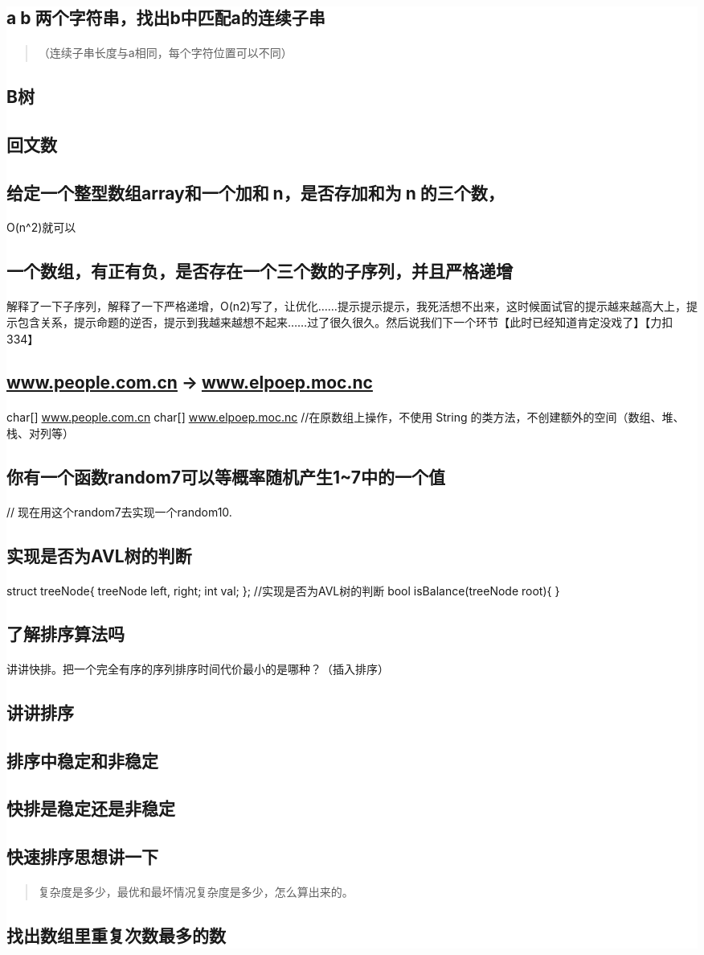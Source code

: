 ## a b 两个字符串，找出b中匹配a的连续子串

> （连续子串长度与a相同，每个字符位置可以不同）

## B树

## 回文数

## 给定一个整型数组array和一个加和 n，是否存加和为 n 的三个数，

O\(n^2\)就可以

## 一个数组，有正有负，是否存在一个三个数的子序列，并且严格递增

解释了一下子序列，解释了一下严格递增，O\(n2\)写了，让优化……提示提示提示，我死活想不出来，这时候面试官的提示越来越高大上，提示包含关系，提示命题的逆否，提示到我越来越想不起来……过了很久很久。然后说我们下一个环节【此时已经知道肯定没戏了】【力扣334】

## www.people.com.cn -&gt; www.elpoep.moc.nc

char\[\] www.people.com.cn char\[\] www.elpoep.moc.nc //在原数组上操作，不使用 String 的类方法，不创建额外的空间（数组、堆、栈、对列等）

## 你有一个函数random7可以等概率随机产生1~7中的一个值 

// 现在用这个random7去实现一个random10.

## 实现是否为AVL树的判断

struct treeNode{ treeNode left, right; int val; }; //实现是否为AVL树的判断 bool isBalance\(treeNode root\){ }

## 了解排序算法吗

讲讲快排。把一个完全有序的序列排序时间代价最小的是哪种？（插入排序）

## 讲讲排序

## 排序中稳定和非稳定

## 快排是稳定还是非稳定

## **快速排序思想讲一下**

> 复杂度是多少，最优和最坏情况复杂度是多少，怎么算出来的。

## 找出数组里重复次数最多的数
